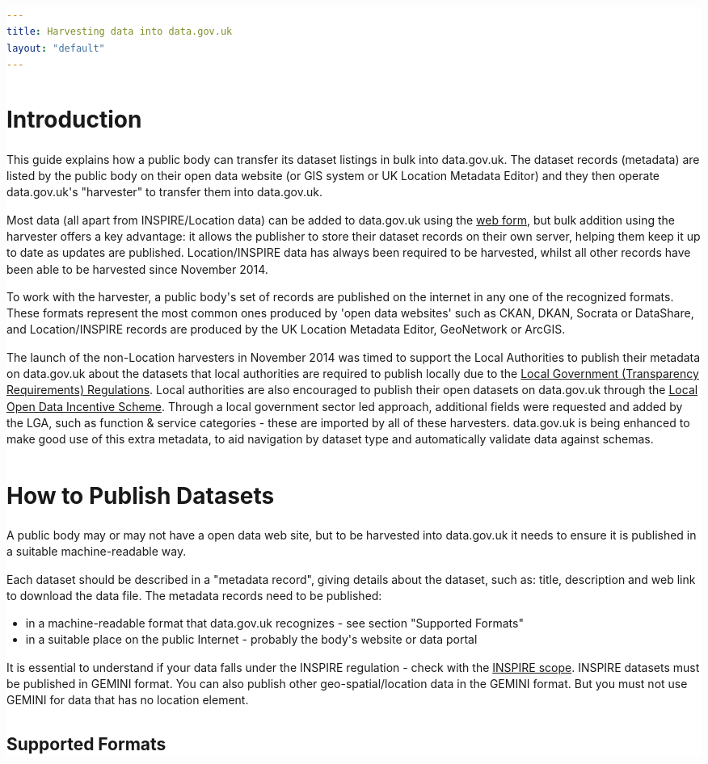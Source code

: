 ```yaml
---
title: Harvesting data into data.gov.uk
layout: "default"
---
```


# Introduction

This guide explains how a public body can transfer its dataset listings in bulk into data.gov.uk. The dataset records (metadata) are listed by the public body on their open data website (or GIS system or UK Location Metadata Editor) and they then operate data.gov.uk's "harvester" to transfer them into data.gov.uk.

Most data (all apart from INSPIRE/Location data) can be added to data.gov.uk using the [web form](dataset_form.html), but bulk addition using the harvester offers a key advantage: it allows the publisher to store their dataset records on their own server, helping them keep it up to date as updates are published. Location/INSPIRE data has always been required to be harvested, whilst all other records have been able to be harvested since November 2014.

To work with the harvester, a public body's set of records are published on the internet in any one of the recognized formats. These formats represent the most common ones produced by 'open data websites' such as CKAN, DKAN, Socrata or DataShare, and Location/INSPIRE records are produced by the UK Location Metadata Editor, GeoNetwork or ArcGIS.

The launch of the non-Location harvesters in November 2014 was timed to support the Local Authorities to publish their metadata on data.gov.uk  about the datasets that local authorities are required to publish locally due to the [Local Government (Transparency Requirements) Regulations](http://www.legislation.gov.uk/uksi/2014/2680/introduction/made). Local authorities are also encouraged to publish their open datasets on data.gov.uk through the [Local Open Data Incentive Scheme](http://incentive.opendata.esd.org.uk/). Through a local government sector led approach, additional fields were requested and added by the LGA, such as function & service categories - these are imported by all of these harvesters. data.gov.uk is being enhanced to make good use of this extra metadata, to aid navigation by dataset type and automatically validate data against schemas.

# How to Publish Datasets

A public body may or may not have a open data web site, but to be harvested into data.gov.uk it needs to ensure it is published in a suitable machine-readable way.

Each dataset should be described in a "metadata record", giving details about the dataset, such as: title, description and web link to download the data file. The metadata records need to be published:

* in a machine-readable format that data.gov.uk recognizes - see section "Supported Formats"
* in a suitable place on the public Internet - probably the body's website or data portal

It is essential to understand if your data falls under the INSPIRE regulation - check with the [INSPIRE scope](inspire.html#inspire-scope). INSPIRE datasets must be published in GEMINI format. You can also publish other geo-spatial/location data in the GEMINI format. But you must not use GEMINI for data that has no location element.

## Supported Formats
